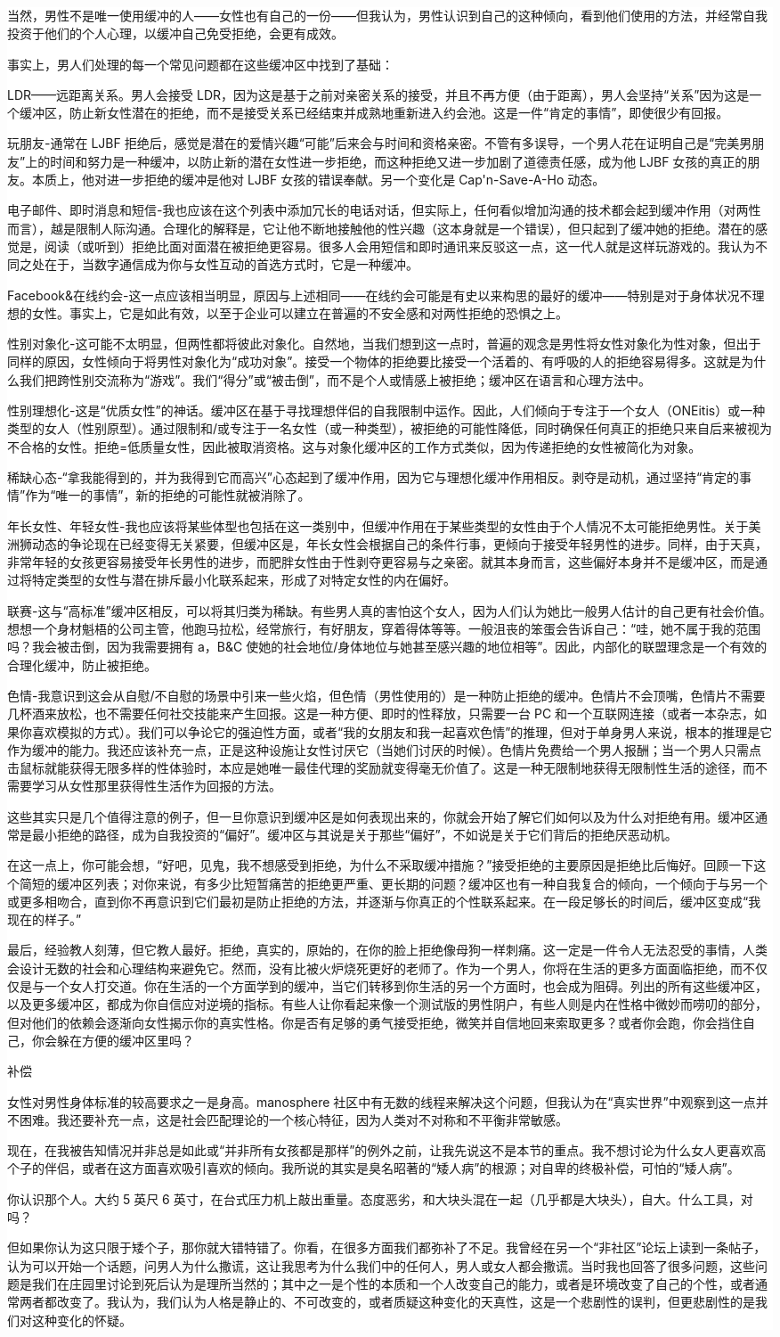 当然，男性不是唯一使用缓冲的人——女性也有自己的一份——但我认为，男性认识到自己的这种倾向，看到他们使用的方法，并经常自我投资于他们的个人心理，以缓冲自己免受拒绝，会更有成效。

事实上，男人们处理的每一个常见问题都在这些缓冲区中找到了基础：

LDR——远距离关系。男人会接受 LDR，因为这是基于之前对亲密关系的接受，并且不再方便（由于距离），男人会坚持“关系”因为这是一个缓冲区，防止新女性潜在的拒绝，而不是接受关系已经结束并成熟地重新进入约会池。这是一件“肯定的事情”，即使很少有回报。

玩朋友-通常在 LJBF 拒绝后，感觉是潜在的爱情兴趣“可能”后来会与时间和资格亲密。不管有多误导，一个男人花在证明自己是“完美男朋友”上的时间和努力是一种缓冲，以防止新的潜在女性进一步拒绝，而这种拒绝又进一步加剧了道德责任感，成为他 LJBF 女孩的真正的朋友。本质上，他对进一步拒绝的缓冲是他对 LJBF 女孩的错误奉献。另一个变化是 Cap'n-Save-A-Ho 动态。

电子邮件、即时消息和短信-我也应该在这个列表中添加冗长的电话对话，但实际上，任何看似增加沟通的技术都会起到缓冲作用（对两性而言），越是限制人际沟通。合理化的解释是，它让他不断地接触他的性兴趣（这本身就是一个错误），但只起到了缓冲她的拒绝。潜在的感觉是，阅读（或听到）拒绝比面对面潜在被拒绝更容易。很多人会用短信和即时通讯来反驳这一点，这一代人就是这样玩游戏的。我认为不同之处在于，当数字通信成为你与女性互动的首选方式时，它是一种缓冲。

Facebook&在线约会-这一点应该相当明显，原因与上述相同——在线约会可能是有史以来构思的最好的缓冲——特别是对于身体状况不理想的女性。事实上，它是如此有效，以至于企业可以建立在普遍的不安全感和对两性拒绝的恐惧之上。

性别对象化-这可能不太明显，但两性都将彼此对象化。自然地，当我们想到这一点时，普遍的观念是男性将女性对象化为性对象，但出于同样的原因，女性倾向于将男性对象化为“成功对象”。接受一个物体的拒绝要比接受一个活着的、有呼吸的人的拒绝容易得多。这就是为什么我们把跨性别交流称为“游戏”。我们“得分”或“被击倒”，而不是个人或情感上被拒绝；缓冲区在语言和心理方法中。

性别理想化-这是“优质女性”的神话。缓冲区在基于寻找理想伴侣的自我限制中运作。因此，人们倾向于专注于一个女人（ONEitis）或一种类型的女人（性别原型）。通过限制和/或专注于一名女性（或一种类型），被拒绝的可能性降低，同时确保任何真正的拒绝只来自后来被视为不合格的女性。拒绝=低质量女性，因此被取消资格。这与对象化缓冲区的工作方式类似，因为传递拒绝的女性被简化为对象。

稀缺心态-“拿我能得到的，并为我得到它而高兴”心态起到了缓冲作用，因为它与理想化缓冲作用相反。剥夺是动机，通过坚持“肯定的事情”作为“唯一的事情”，新的拒绝的可能性就被消除了。

年长女性、年轻女性-我也应该将某些体型也包括在这一类别中，但缓冲作用在于某些类型的女性由于个人情况不太可能拒绝男性。关于美洲狮动态的争论现在已经变得无关紧要，但缓冲区是，年长女性会根据自己的条件行事，更倾向于接受年轻男性的进步。同样，由于天真，非常年轻的女孩更容易接受年长男性的进步，而肥胖女性由于性剥夺更容易与之亲密。就其本身而言，这些偏好本身并不是缓冲区，而是通过将特定类型的女性与潜在排斥最小化联系起来，形成了对特定女性的内在偏好。

联赛-这与“高标准”缓冲区相反，可以将其归类为稀缺。有些男人真的害怕这个女人，因为人们认为她比一般男人估计的自己更有社会价值。想想一个身材魁梧的公司主管，他跑马拉松，经常旅行，有好朋友，穿着得体等等。一般沮丧的笨蛋会告诉自己：“哇，她不属于我的范围吗？我会被击倒，因为我需要拥有 a，B&C 使她的社会地位/身体地位与她甚至感兴趣的地位相等”。因此，内部化的联盟理念是一个有效的合理化缓冲，防止被拒绝。

色情-我意识到这会从自慰/不自慰的场景中引来一些火焰，但色情（男性使用的）是一种防止拒绝的缓冲。色情片不会顶嘴，色情片不需要几杯酒来放松，也不需要任何社交技能来产生回报。这是一种方便、即时的性释放，只需要一台 PC 和一个互联网连接（或者一本杂志，如果你喜欢模拟的方式）。我们可以争论它的强迫性方面，或者“我的女朋友和我一起喜欢色情”的推理，但对于单身男人来说，根本的推理是它作为缓冲的能力。我还应该补充一点，正是这种设施让女性讨厌它（当她们讨厌的时候）。色情片免费给一个男人报酬；当一个男人只需点击鼠标就能获得无限多样的性体验时，本应是她唯一最佳代理的奖励就变得毫无价值了。这是一种无限制地获得无限制性生活的途径，而不需要学习从女性那里获得性生活作为回报的方法。

这些其实只是几个值得注意的例子，但一旦你意识到缓冲区是如何表现出来的，你就会开始了解它们如何以及为什么对拒绝有用。缓冲区通常是最小拒绝的路径，成为自我投资的“偏好”。缓冲区与其说是关于那些“偏好”，不如说是关于它们背后的拒绝厌恶动机。

在这一点上，你可能会想，“好吧，见鬼，我不想感受到拒绝，为什么不采取缓冲措施？”接受拒绝的主要原因是拒绝比后悔好。回顾一下这个简短的缓冲区列表；对你来说，有多少比短暂痛苦的拒绝更严重、更长期的问题？缓冲区也有一种自我复合的倾向，一个倾向于与另一个或更多相吻合，直到你不再意识到它们最初是防止拒绝的方法，并逐渐与你真正的个性联系起来。在一段足够长的时间后，缓冲区变成“我现在的样子。”

最后，经验教人刻薄，但它教人最好。拒绝，真实的，原始的，在你的脸上拒绝像母狗一样刺痛。这一定是一件令人无法忍受的事情，人类会设计无数的社会和心理结构来避免它。然而，没有比被火炉烧死更好的老师了。作为一个男人，你将在生活的更多方面面临拒绝，而不仅仅是与一个女人打交道。你在生活的一个方面学到的缓冲，当它们转移到你生活的另一个方面时，也会成为阻碍。列出的所有这些缓冲区，以及更多缓冲区，都成为你自信应对逆境的指标。有些人让你看起来像一个测试版的男性阴户，有些人则是内在性格中微妙而唠叨的部分，但对他们的依赖会逐渐向女性揭示你的真实性格。你是否有足够的勇气接受拒绝，微笑并自信地回来索取更多？或者你会跑，你会挡住自己，你会躲在方便的缓冲区里吗？

补偿

女性对男性身体标准的较高要求之一是身高。manosphere 社区中有无数的线程来解决这个问题，但我认为在“真实世界”中观察到这一点并不困难。我还要补充一点，这是社会匹配理论的一个核心特征，因为人类对不对称和不平衡非常敏感。

现在，在我被告知情况并非总是如此或“并非所有女孩都是那样”的例外之前，让我先说这不是本节的重点。我不想讨论为什么女人更喜欢高个子的伴侣，或者在这方面喜欢吸引喜欢的倾向。我所说的其实是臭名昭著的“矮人病”的根源；对自卑的终极补偿，可怕的“矮人病”。

你认识那个人。大约 5 英尺 6 英寸，在台式压力机上敲出重量。态度恶劣，和大块头混在一起（几乎都是大块头），自大。什么工具，对吗？

但如果你认为这只限于矮个子，那你就大错特错了。你看，在很多方面我们都弥补了不足。我曾经在另一个“非社区”论坛上读到一条帖子，认为可以开始一个话题，问男人为什么撒谎，这让我思考为什么我们中的任何人，男人或女人都会撒谎。当时我也回答了很多问题，这些问题是我们在庄园里讨论到死后认为是理所当然的；其中之一是个性的本质和一个人改变自己的能力，或者是环境改变了自己的个性，或者通常两者都改变了。我认为，我们认为人格是静止的、不可改变的，或者质疑这种变化的天真性，这是一个悲剧性的误判，但更悲剧性的是我们对这种变化的怀疑。
